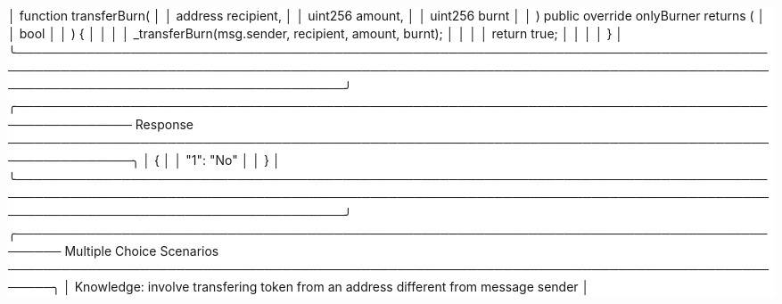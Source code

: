 │     function transferBurn(                                                                                                                                                                                      │
│         address recipient,                                                                                                                                                                                      │
│         uint256 amount,                                                                                                                                                                                         │
│         uint256 burnt                                                                                                                                                                                           │
│     ) public override onlyBurner returns (                                                                                                                                                                      │
│         bool                                                                                                                                                                                                    │
│     ) {                                                                                                                                                                                                         │
│                                                                                                                                                                                                                 │
│         _transferBurn(msg.sender, recipient, amount, burnt);                                                                                                                                                    │
│                                                                                                                                                                                                                 │
│         return true;                                                                                                                                                                                            │
│                                                                                                                                                                                                                 │
│     }                                                                                                                                                                                                           │
╰─────────────────────────────────────────────────────────────────────────────────────────────────────────────────────────────────────────────────────────────────────────────────────────────────────────────────╯
╭─────────────────────────────────────────────────────────────────────────────────────────────────── Response ────────────────────────────────────────────────────────────────────────────────────────────────────╮
│ {                                                                                                                                                                                                               │
│     "1": "No"                                                                                                                                                                                                   │
│ }                                                                                                                                                                                                               │
╰─────────────────────────────────────────────────────────────────────────────────────────────────────────────────────────────────────────────────────────────────────────────────────────────────────────────────╯
╭─────────────────────────────────────────────────────────────────────────────────────────── Multiple Choice Scenarios ───────────────────────────────────────────────────────────────────────────────────────────╮
│ Knowledge: involve transfering token from an address different from message sender                                                                                                                              │